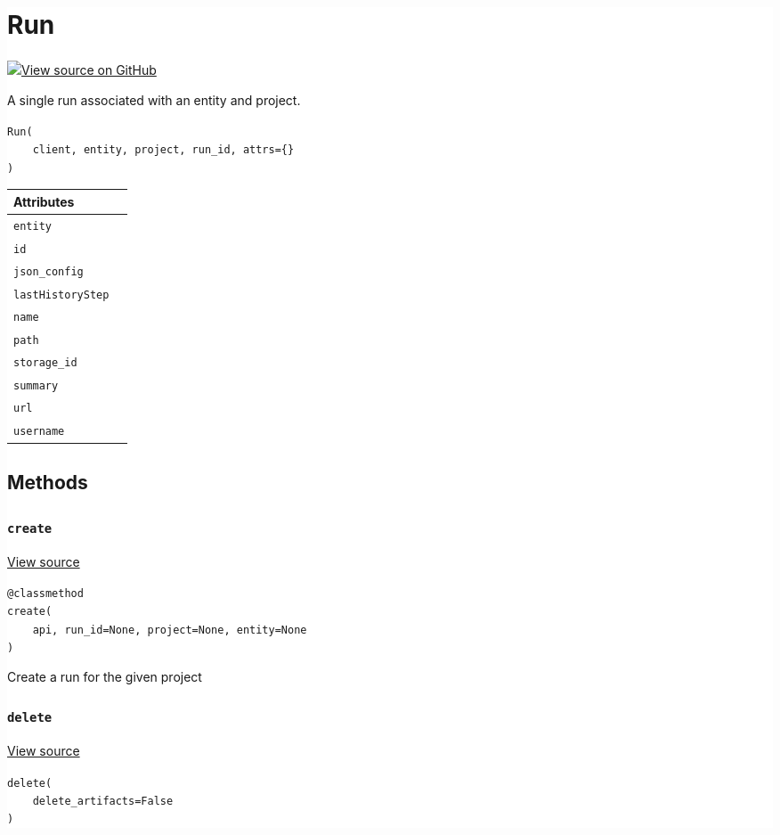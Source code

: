 # Run

[![](https://www.tensorflow.org/images/GitHub-Mark-32px.png)View source on GitHub](https://www.github.com/wandb/client/tree/master/wandb/apis/public.py#L810-L1353)

A single run associated with an entity and project.

```text
Run(
    client, entity, project, run_id, attrs={}
)
```

| Attributes |  |
| :--- | :--- |
| `entity` |  |
| `id` |  |
| `json_config` |  |
| `lastHistoryStep` |  |
| `name` |  |
| `path` |  |
| `storage_id` |  |
| `summary` |  |
| `url` |  |
| `username` |  |

## Methods

### `create` <a id="create"></a>

[View source](https://www.github.com/wandb/client/tree/master/wandb/apis/public.py#L892-L932)

```text
@classmethod
create(
    api, run_id=None, project=None, entity=None
)
```

Create a run for the given project

### `delete` <a id="delete"></a>

[View source](https://www.github.com/wandb/client/tree/master/wandb/apis/public.py#L1027-L1061)

```text
delete(
    delete_artifacts=False
)
```
